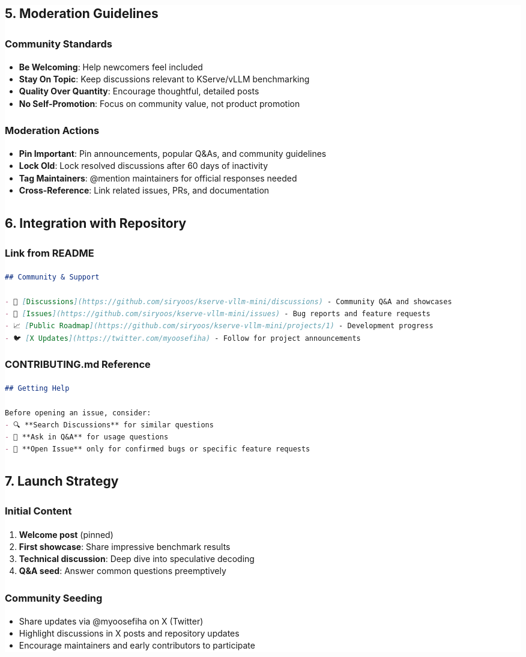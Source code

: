## 5. Moderation Guidelines

### Community Standards
- **Be Welcoming**: Help newcomers feel included
- **Stay On Topic**: Keep discussions relevant to KServe/vLLM benchmarking
- **Quality Over Quantity**: Encourage thoughtful, detailed posts
- **No Self-Promotion**: Focus on community value, not product promotion

### Moderation Actions
- **Pin Important**: Pin announcements, popular Q&As, and community guidelines
- **Lock Old**: Lock resolved discussions after 60 days of inactivity
- **Tag Maintainers**: @mention maintainers for official responses needed
- **Cross-Reference**: Link related issues, PRs, and documentation

## 6. Integration with Repository

### Link from README
```markdown
## Community & Support

- 💬 [Discussions](https://github.com/siryoos/kserve-vllm-mini/discussions) - Community Q&A and showcases
- 🐛 [Issues](https://github.com/siryoos/kserve-vllm-mini/issues) - Bug reports and feature requests
- 📈 [Public Roadmap](https://github.com/siryoos/kserve-vllm-mini/projects/1) - Development progress
- 🐦 [X Updates](https://twitter.com/myoosefiha) - Follow for project announcements
```

### CONTRIBUTING.md Reference
```markdown
## Getting Help

Before opening an issue, consider:
- 🔍 **Search Discussions** for similar questions
- 💬 **Ask in Q&A** for usage questions
- 🐛 **Open Issue** only for confirmed bugs or specific feature requests
```

## 7. Launch Strategy

### Initial Content
1. **Welcome post** (pinned)
2. **First showcase**: Share impressive benchmark results
3. **Technical discussion**: Deep dive into speculative decoding
4. **Q&A seed**: Answer common questions preemptively

### Community Seeding
- Share updates via @myoosefiha on X (Twitter)
- Highlight discussions in X posts and repository updates
- Encourage maintainers and early contributors to participate
